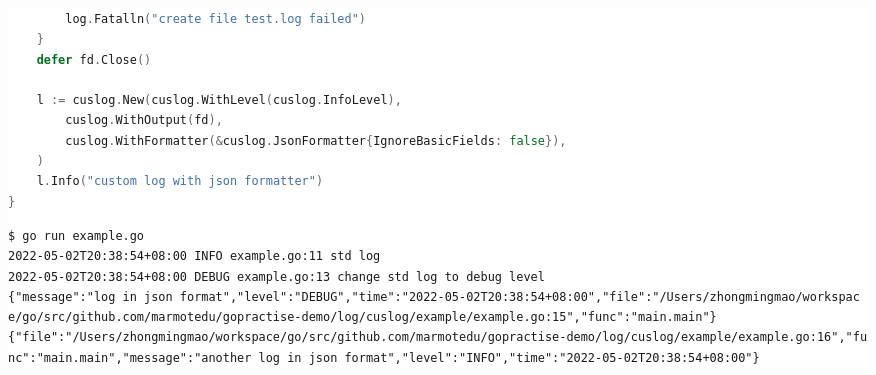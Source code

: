 ```go example.go
		log.Fatalln("create file test.log failed")
	}
	defer fd.Close()

	l := cuslog.New(cuslog.WithLevel(cuslog.InfoLevel),
		cuslog.WithOutput(fd),
		cuslog.WithFormatter(&cuslog.JsonFormatter{IgnoreBasicFields: false}),
	)
	l.Info("custom log with json formatter")
}
```

```
$ go run example.go        
2022-05-02T20:38:54+08:00 INFO example.go:11 std log
2022-05-02T20:38:54+08:00 DEBUG example.go:13 change std log to debug level
{"message":"log in json format","level":"DEBUG","time":"2022-05-02T20:38:54+08:00","file":"/Users/zhongmingmao/workspace/go/src/github.com/marmotedu/gopractise-demo/log/cuslog/example/example.go:15","func":"main.main"}
{"file":"/Users/zhongmingmao/workspace/go/src/github.com/marmotedu/gopractise-demo/log/cuslog/example/example.go:16","func":"main.main","message":"another log in json format","level":"INFO","time":"2022-05-02T20:38:54+08:00"}
```

